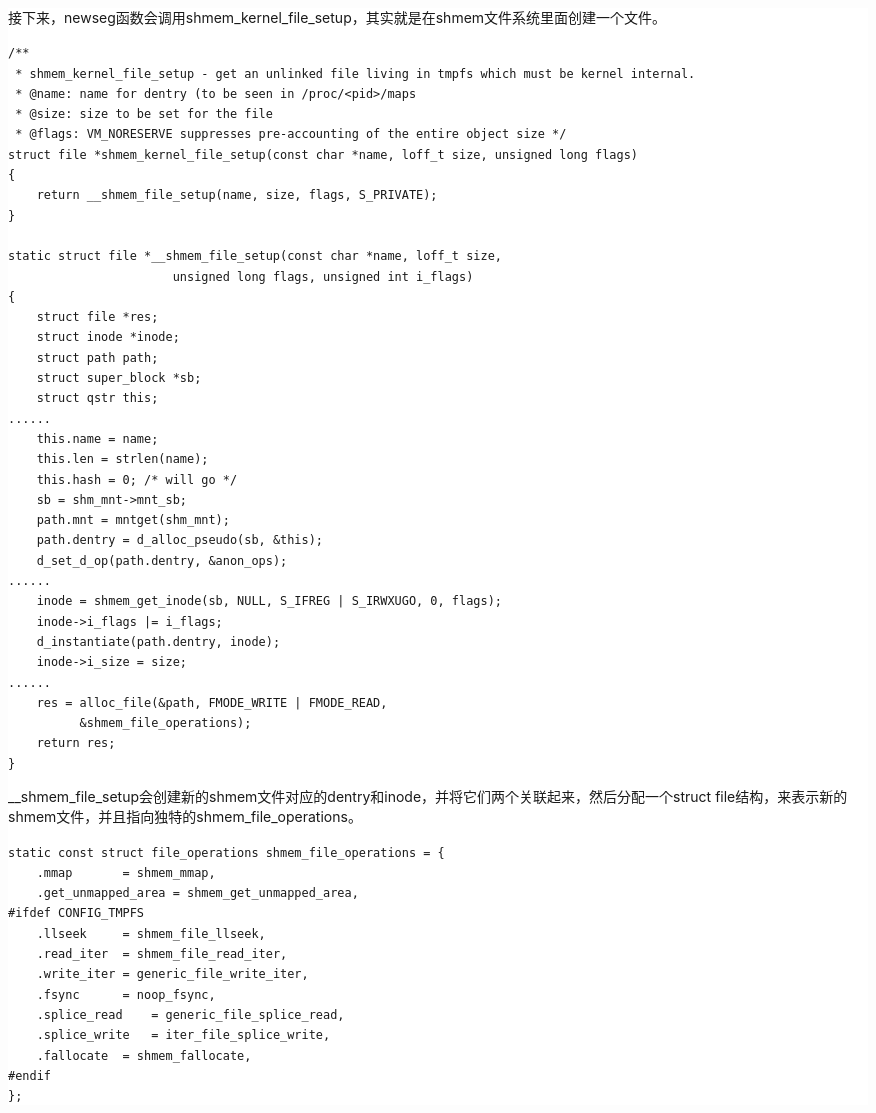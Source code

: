 接下来，newseg函数会调用shmem\_kernel\_file\_setup，其实就是在shmem文件系统里面创建一个文件。

```
/**
 * shmem_kernel_file_setup - get an unlinked file living in tmpfs which must be kernel internal.  
 * @name: name for dentry (to be seen in /proc/<pid>/maps
 * @size: size to be set for the file
 * @flags: VM_NORESERVE suppresses pre-accounting of the entire object size */
struct file *shmem_kernel_file_setup(const char *name, loff_t size, unsigned long flags)
{
	return __shmem_file_setup(name, size, flags, S_PRIVATE);
}

static struct file *__shmem_file_setup(const char *name, loff_t size,
				       unsigned long flags, unsigned int i_flags)
{
	struct file *res;
	struct inode *inode;
	struct path path;
	struct super_block *sb;
	struct qstr this;
......
	this.name = name;
	this.len = strlen(name);
	this.hash = 0; /* will go */
	sb = shm_mnt->mnt_sb;
	path.mnt = mntget(shm_mnt);
	path.dentry = d_alloc_pseudo(sb, &this);
	d_set_d_op(path.dentry, &anon_ops);
......
	inode = shmem_get_inode(sb, NULL, S_IFREG | S_IRWXUGO, 0, flags);
	inode->i_flags |= i_flags;
	d_instantiate(path.dentry, inode);
	inode->i_size = size;
......
	res = alloc_file(&path, FMODE_WRITE | FMODE_READ,
		  &shmem_file_operations);
	return res;
}

```

\_\_shmem\_file\_setup会创建新的shmem文件对应的dentry和inode，并将它们两个关联起来，然后分配一个struct file结构，来表示新的shmem文件，并且指向独特的shmem\_file\_operations。

```
static const struct file_operations shmem_file_operations = {
	.mmap		= shmem_mmap,
	.get_unmapped_area = shmem_get_unmapped_area,
#ifdef CONFIG_TMPFS
	.llseek		= shmem_file_llseek,
	.read_iter	= shmem_file_read_iter,
	.write_iter	= generic_file_write_iter,
	.fsync		= noop_fsync,
	.splice_read	= generic_file_splice_read,
	.splice_write	= iter_file_splice_write,
	.fallocate	= shmem_fallocate,
#endif
};

```
